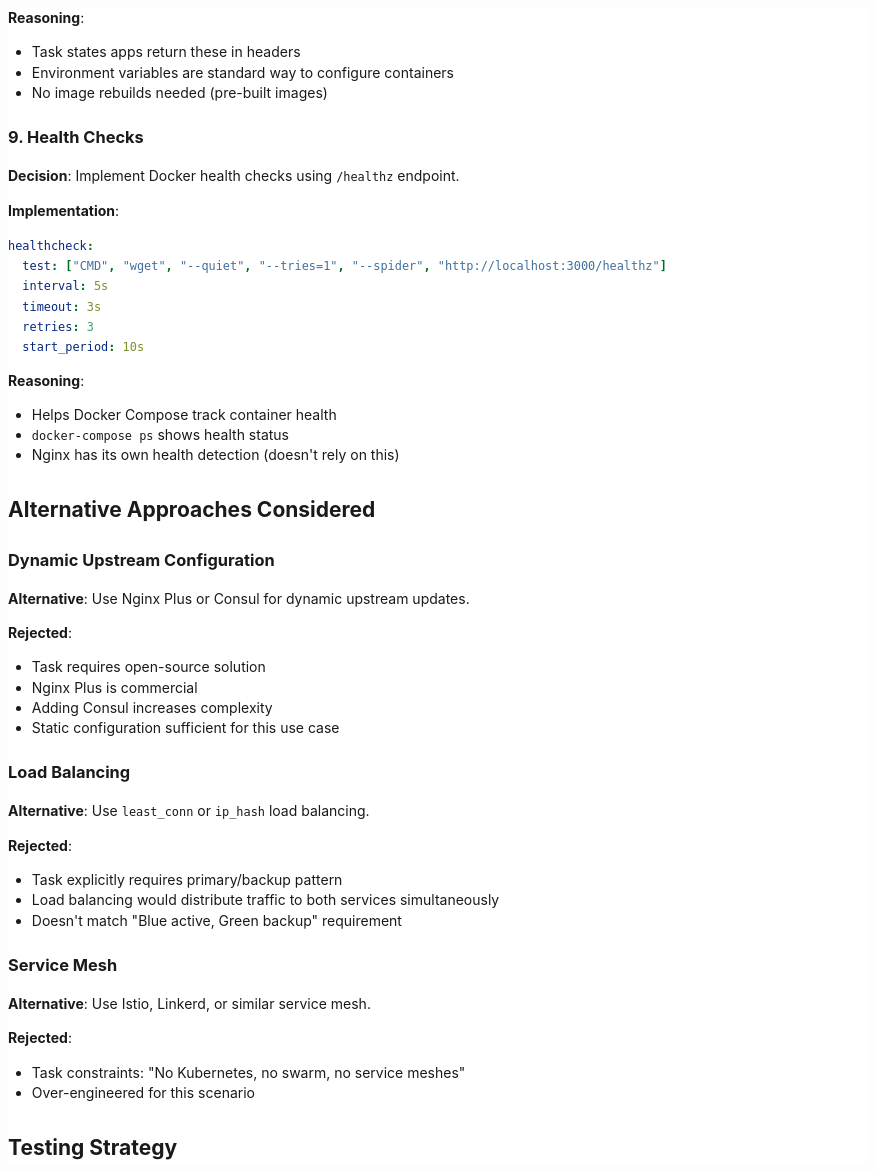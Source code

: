 **Reasoning**:
- Task states apps return these in headers
- Environment variables are standard way to configure containers
- No image rebuilds needed (pre-built images)

### 9. Health Checks

**Decision**: Implement Docker health checks using `/healthz` endpoint.

**Implementation**:
```yaml
healthcheck:
  test: ["CMD", "wget", "--quiet", "--tries=1", "--spider", "http://localhost:3000/healthz"]
  interval: 5s
  timeout: 3s
  retries: 3
  start_period: 10s
```

**Reasoning**:
- Helps Docker Compose track container health
- `docker-compose ps` shows health status
- Nginx has its own health detection (doesn't rely on this)

## Alternative Approaches Considered

### Dynamic Upstream Configuration

**Alternative**: Use Nginx Plus or Consul for dynamic upstream updates.

**Rejected**: 
- Task requires open-source solution
- Nginx Plus is commercial
- Adding Consul increases complexity
- Static configuration sufficient for this use case

### Load Balancing

**Alternative**: Use `least_conn` or `ip_hash` load balancing.

**Rejected**:
- Task explicitly requires primary/backup pattern
- Load balancing would distribute traffic to both services simultaneously
- Doesn't match "Blue active, Green backup" requirement

### Service Mesh

**Alternative**: Use Istio, Linkerd, or similar service mesh.

**Rejected**:
- Task constraints: "No Kubernetes, no swarm, no service meshes"
- Over-engineered for this scenario

## Testing Strategy
